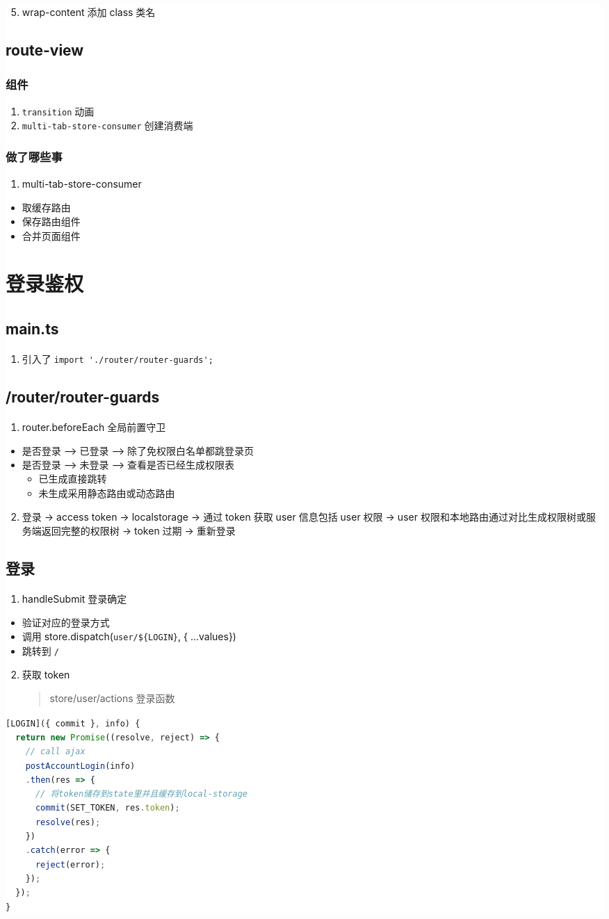 5. wrap-content 添加 class 类名

## route-view

### 组件

1. `transition` 动画
2. `multi-tab-store-consumer` 创建消费端

### 做了哪些事

1. multi-tab-store-consumer

- 取缓存路由
- 保存路由组件
- 合并页面组件

# 登录鉴权

## main.ts

1. 引入了 `import './router/router-guards';`

## /router/router-guards

1. router.beforeEach 全局前置守卫

- 是否登录 --> 已登录 --> 除了免权限白名单都跳登录页
- 是否登录 --> 未登录 --> 查看是否已经生成权限表
  - 已生成直接跳转
  - 未生成采用静态路由或动态路由

2. 登录 -> access token -> localstorage -> 通过 token 获取 user 信息包括 user 权限 -> user 权限和本地路由通过对比生成权限树或服务端返回完整的权限树 -> token 过期 -> 重新登录

## 登录

1. handleSubmit 登录确定

- 验证对应的登录方式
- 调用 store.dispatch(`user/${LOGIN}`, { ...values})
- 跳转到 `/`

2. 获取 token
   > store/user/actions 登录函数

```js
[LOGIN]({ commit }, info) {
  return new Promise((resolve, reject) => {
    // call ajax
    postAccountLogin(info)
    .then(res => {
      // 将token储存到state里并且缓存到local-storage
      commit(SET_TOKEN, res.token);
      resolve(res);
    })
    .catch(error => {
      reject(error);
    });
  });
}
```
